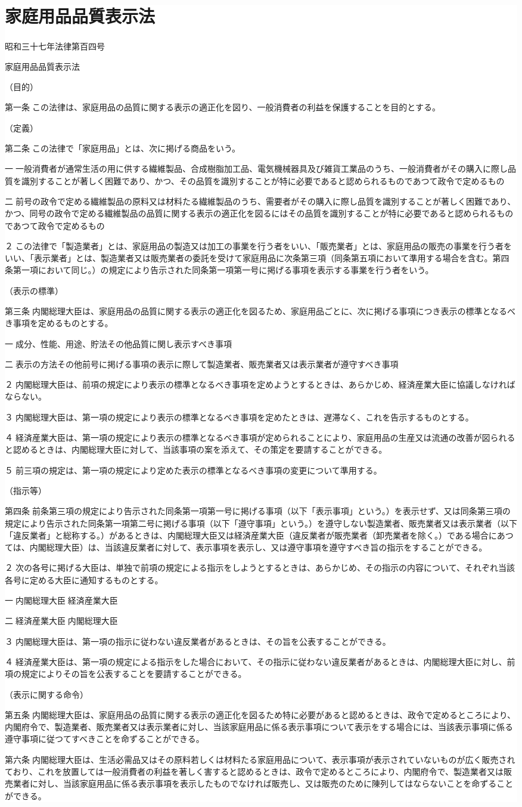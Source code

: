 # 家庭用品品質表示法

昭和三十七年法律第百四号

家庭用品品質表示法

（目的）

第一条 この法律は、家庭用品の品質に関する表示の適正化を図り、一般消費者の利益を保護することを目的とする。

（定義）

第二条 この法律で「家庭用品」とは、次に掲げる商品をいう。

一 一般消費者が通常生活の用に供する繊維製品、合成樹脂加工品、電気機械器具及び雑貨工業品のうち、一般消費者がその購入に際し品質を識別することが著しく困難であり、かつ、その品質を識別することが特に必要であると認められるものであつて政令で定めるもの

二 前号の政令で定める繊維製品の原料又は材料たる繊維製品のうち、需要者がその購入に際し品質を識別することが著しく困難であり、かつ、同号の政令で定める繊維製品の品質に関する表示の適正化を図るにはその品質を識別することが特に必要であると認められるものであつて政令で定めるもの

２ この法律で「製造業者」とは、家庭用品の製造又は加工の事業を行う者をいい、「販売業者」とは、家庭用品の販売の事業を行う者をいい、「表示業者」とは、製造業者又は販売業者の委託を受けて家庭用品に次条第三項（同条第五項において準用する場合を含む。第四条第一項において同じ。）の規定により告示された同条第一項第一号に掲げる事項を表示する事業を行う者をいう。

（表示の標準）

第三条 内閣総理大臣は、家庭用品の品質に関する表示の適正化を図るため、家庭用品ごとに、次に掲げる事項につき表示の標準となるべき事項を定めるものとする。

一 成分、性能、用途、貯法その他品質に関し表示すべき事項

二 表示の方法その他前号に掲げる事項の表示に際して製造業者、販売業者又は表示業者が遵守すべき事項

２ 内閣総理大臣は、前項の規定により表示の標準となるべき事項を定めようとするときは、あらかじめ、経済産業大臣に協議しなければならない。

３ 内閣総理大臣は、第一項の規定により表示の標準となるべき事項を定めたときは、遅滞なく、これを告示するものとする。

４ 経済産業大臣は、第一項の規定により表示の標準となるべき事項が定められることにより、家庭用品の生産又は流通の改善が図られると認めるときは、内閣総理大臣に対して、当該事項の案を添えて、その策定を要請することができる。

５ 前三項の規定は、第一項の規定により定めた表示の標準となるべき事項の変更について準用する。

（指示等）

第四条 前条第三項の規定により告示された同条第一項第一号に掲げる事項（以下「表示事項」という。）を表示せず、又は同条第三項の規定により告示された同条第一項第二号に掲げる事項（以下「遵守事項」という。）を遵守しない製造業者、販売業者又は表示業者（以下「違反業者」と総称する。）があるときは、内閣総理大臣又は経済産業大臣（違反業者が販売業者（卸売業者を除く。）である場合にあつては、内閣総理大臣）は、当該違反業者に対して、表示事項を表示し、又は遵守事項を遵守すべき旨の指示をすることができる。

２ 次の各号に掲げる大臣は、単独で前項の規定による指示をしようとするときは、あらかじめ、その指示の内容について、それぞれ当該各号に定める大臣に通知するものとする。

一 内閣総理大臣 経済産業大臣

二 経済産業大臣 内閣総理大臣

３ 内閣総理大臣は、第一項の指示に従わない違反業者があるときは、その旨を公表することができる。

４ 経済産業大臣は、第一項の規定による指示をした場合において、その指示に従わない違反業者があるときは、内閣総理大臣に対し、前項の規定によりその旨を公表することを要請することができる。

（表示に関する命令）

第五条 内閣総理大臣は、家庭用品の品質に関する表示の適正化を図るため特に必要があると認めるときは、政令で定めるところにより、内閣府令で、製造業者、販売業者又は表示業者に対し、当該家庭用品に係る表示事項について表示をする場合には、当該表示事項に係る遵守事項に従つてすべきことを命ずることができる。

第六条 内閣総理大臣は、生活必需品又はその原料若しくは材料たる家庭用品について、表示事項が表示されていないものが広く販売されており、これを放置しては一般消費者の利益を著しく害すると認めるときは、政令で定めるところにより、内閣府令で、製造業者又は販売業者に対し、当該家庭用品に係る表示事項を表示したものでなければ販売し、又は販売のために陳列してはならないことを命ずることができる。
